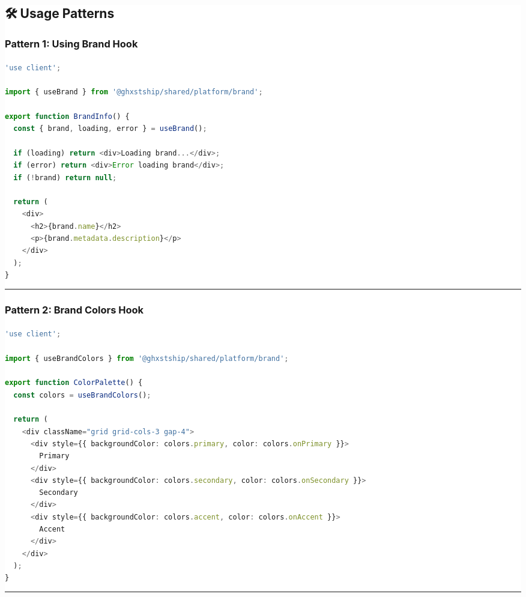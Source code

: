 
## 🛠️ Usage Patterns

### **Pattern 1: Using Brand Hook**

```typescript
'use client';

import { useBrand } from '@ghxstship/shared/platform/brand';

export function BrandInfo() {
  const { brand, loading, error } = useBrand();
  
  if (loading) return <div>Loading brand...</div>;
  if (error) return <div>Error loading brand</div>;
  if (!brand) return null;
  
  return (
    <div>
      <h2>{brand.name}</h2>
      <p>{brand.metadata.description}</p>
    </div>
  );
}
```

---

### **Pattern 2: Brand Colors Hook**

```typescript
'use client';

import { useBrandColors } from '@ghxstship/shared/platform/brand';

export function ColorPalette() {
  const colors = useBrandColors();
  
  return (
    <div className="grid grid-cols-3 gap-4">
      <div style={{ backgroundColor: colors.primary, color: colors.onPrimary }}>
        Primary
      </div>
      <div style={{ backgroundColor: colors.secondary, color: colors.onSecondary }}>
        Secondary
      </div>
      <div style={{ backgroundColor: colors.accent, color: colors.onAccent }}>
        Accent
      </div>
    </div>
  );
}
```

---